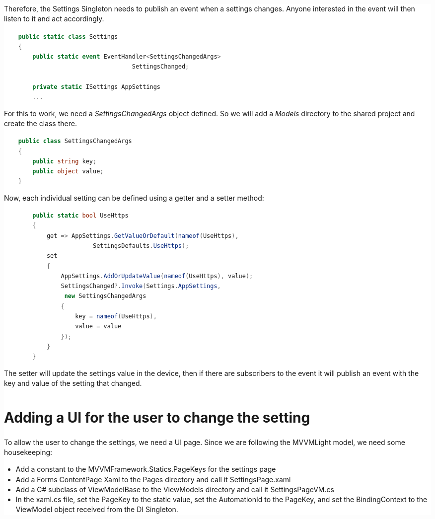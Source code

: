 Therefore, the Settings Singleton needs to publish an event when a settings changes. Anyone interested in the event will then listen to it and act accordingly.

~~~csharp
    public static class Settings
    {
        public static event EventHandler<SettingsChangedArgs> 
        							SettingsChanged;
        							
        private static ISettings AppSettings
        ...

~~~
 For this to work, we need a _SettingsChangedArgs_ object defined. So we will add a _Models_ directory to the shared project and create the class there.

~~~csharp
    public class SettingsChangedArgs
    {
        public string key;
        public object value;
    }
~~~

Now, each individual setting can be defined using a getter and a setter method:

~~~csharp
        public static bool UseHttps
        {
            get => AppSettings.GetValueOrDefault(nameof(UseHttps),
            			 SettingsDefaults.UseHttps);
            set
            {
              	AppSettings.AddOrUpdateValue(nameof(UseHttps), value);
                SettingsChanged?.Invoke(Settings.AppSettings,
                 new SettingsChangedArgs
                {
                    key = nameof(UseHttps),
                    value = value
                });
            }
        }
~~~
The setter will update the settings value in the device, then if there are subscribers to the event it will publish an event with the key and value of the setting that changed.

# Adding a UI for the user to change the setting

To allow the user to change the settings, we need a UI page. Since we are following the MVVMLight model, we need some housekeeping:

* Add a constant to the MVVMFramework.Statics.PageKeys for the settings page
* Add a Forms ContentPage Xaml to the Pages directory and call it SettingsPage.xaml
* Add a C# subclass of ViewModelBase to the ViewModels directory and call it SettingsPageVM.cs
* In the xaml.cs file, set the PageKey to the static value, set the AutomationId to the PageKey, and set the BindingContext to the ViewModel object received from the DI Singleton.
